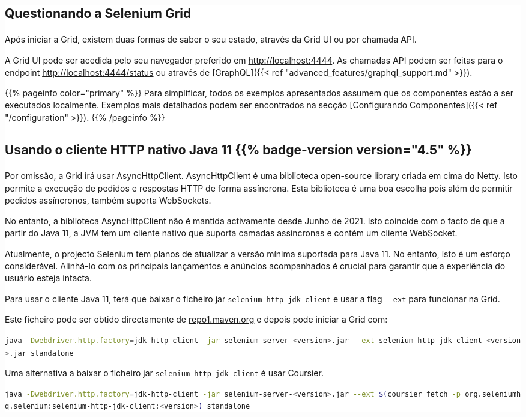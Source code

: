 ## Questionando a Selenium Grid

Após iniciar a Grid, existem duas formas de saber o seu estado, através da Grid UI ou
por chamada API.

A Grid UI pode ser acedida pelo seu navegador preferido em [http://localhost:4444](http://localhost:4444). 
As chamadas API podem ser feitas para o endpoint [http://localhost:4444/status](http://localhost:4444/status) ou
através de [GraphQL]({{< ref "advanced_features/graphql_support.md" >}}).

{{% pageinfo color="primary" %}}
Para simplificar, todos os exemplos apresentados assumem que os componentes estão a ser executados localmente.
Exemplos mais detalhados podem ser encontrados na secção [Configurando Componentes]({{< ref "/configuration" >}}).
{{% /pageinfo %}}

## Usando o cliente HTTP nativo Java 11 {{% badge-version version="4.5" %}}

Por omissão, a Grid irá usar [AsyncHttpClient](https://github.com/AsyncHttpClient/async-http-client). 
AsyncHttpClient é uma biblioteca open-source library criada em cima do Netty. Isto permite a
execução de pedidos e respostas HTTP de forma assíncrona. Esta biblioteca é uma boa escolha
pois além de permitir pedidos assíncronos, também suporta WebSockets.

No entanto, a biblioteca AsyncHttpClient não é mantida activamente desde Junho de 2021. Isto coincide com
o facto de que a partir do Java 11, a JVM tem um cliente nativo que suporta camadas assíncronas
e contém um cliente WebSocket.

Atualmente, o projecto Selenium tem planos de atualizar a versão mínima suportada para Java 11. 
No entanto, isto é um esforço considerável. Alinhá-lo com os principais lançamentos e anúncios
acompanhados é crucial para garantir que a experiência do usuário esteja intacta.

Para usar o cliente Java 11, terá que baixar o ficheiro jar `selenium-http-jdk-client` e usar
a flag `--ext` para funcionar na Grid.

Este ficheiro pode ser obtido directamente de [repo1.maven.org](https://repo1.maven.org/maven2/org/seleniumhq/selenium/selenium-http-jdk-client/)
e depois pode iniciar a Grid com:

```bash
java -Dwebdriver.http.factory=jdk-http-client -jar selenium-server-<version>.jar --ext selenium-http-jdk-client-<version>.jar standalone
```

Uma alternativa a baixar o ficheiro jar `selenium-http-jdk-client` é usar [Coursier](https://get-coursier.io/docs/cli-installation).

```bash
java -Dwebdriver.http.factory=jdk-http-client -jar selenium-server-<version>.jar --ext $(coursier fetch -p org.seleniumhq.selenium:selenium-http-jdk-client:<version>) standalone
```
